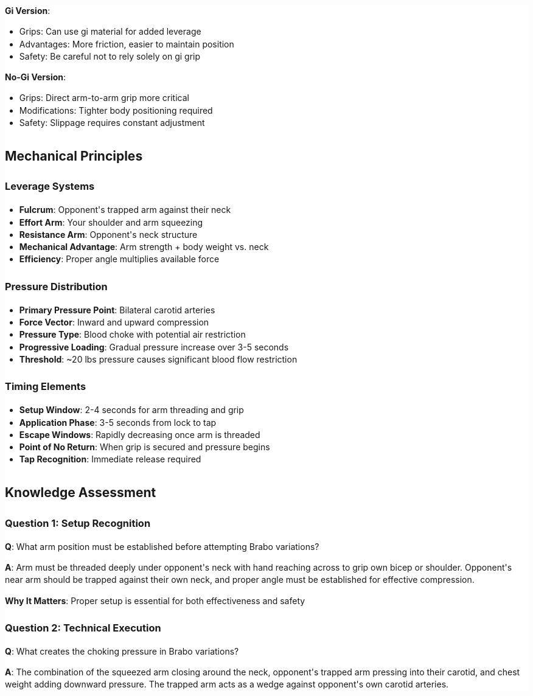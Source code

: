 **Gi Version**:
- Grips: Can use gi material for added leverage
- Advantages: More friction, easier to maintain position
- Safety: Be careful not to rely solely on gi grip

**No-Gi Version**:
- Grips: Direct arm-to-arm grip more critical
- Modifications: Tighter body positioning required
- Safety: Slippage requires constant adjustment

## Mechanical Principles

### Leverage Systems
- **Fulcrum**: Opponent's trapped arm against their neck
- **Effort Arm**: Your shoulder and arm squeezing
- **Resistance Arm**: Opponent's neck structure
- **Mechanical Advantage**: Arm strength + body weight vs. neck
- **Efficiency**: Proper angle multiplies available force

### Pressure Distribution
- **Primary Pressure Point**: Bilateral carotid arteries
- **Force Vector**: Inward and upward compression
- **Pressure Type**: Blood choke with potential air restriction
- **Progressive Loading**: Gradual pressure increase over 3-5 seconds
- **Threshold**: ~20 lbs pressure causes significant blood flow restriction

### Timing Elements
- **Setup Window**: 2-4 seconds for arm threading and grip
- **Application Phase**: 3-5 seconds from lock to tap
- **Escape Windows**: Rapidly decreasing once arm is threaded
- **Point of No Return**: When grip is secured and pressure begins
- **Tap Recognition**: Immediate release required

## Knowledge Assessment

### Question 1: Setup Recognition
**Q**: What arm position must be established before attempting Brabo variations?

**A**: Arm must be threaded deeply under opponent's neck with hand reaching across to grip own bicep or shoulder. Opponent's near arm should be trapped against their own neck, and proper angle must be established for effective compression.

**Why It Matters**: Proper setup is essential for both effectiveness and safety

### Question 2: Technical Execution
**Q**: What creates the choking pressure in Brabo variations?

**A**: The combination of the squeezed arm closing around the neck, opponent's trapped arm pressing into their carotid, and chest weight adding downward pressure. The trapped arm acts as a wedge against opponent's own carotid arteries.
